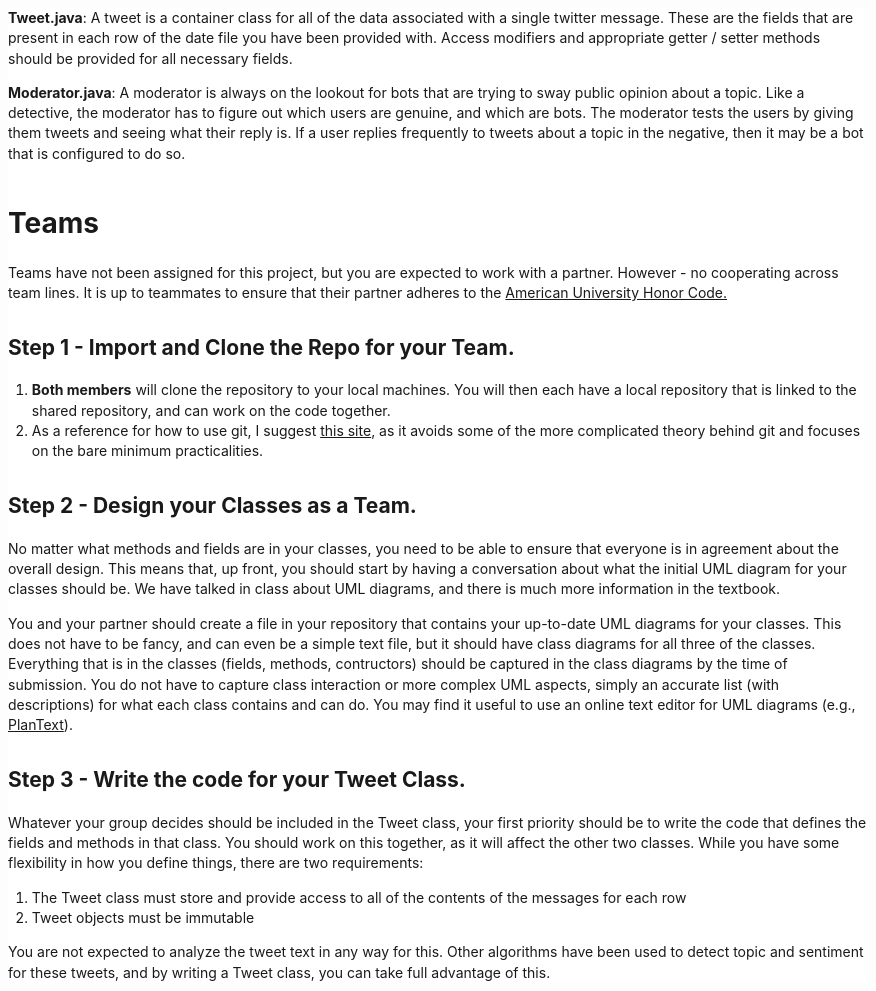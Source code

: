 **Tweet.java**: A tweet is a container class for all of the data associated with a single twitter message. These are the fields that are present in each row of the date file you have been provided with. Access modifiers and appropriate getter / setter methods should be provided for all necessary fields.

**Moderator.java**: A moderator is always on the lookout for bots that are trying to sway public opinion about a topic. Like a detective, the moderator has to figure out which users are genuine, and which are bots. The moderator tests the users by giving them tweets and seeing what their reply is. If a user replies frequently to tweets about a topic in the negative, then it may be a bot that is configured to do so.

# Teams
Teams have not been assigned for this project, but you are expected to work with a partner. However - no cooperating across team lines. It is up to teammates to ensure that their partner adheres to the <a href="https://www.american.edu/academics/integrity/code.cfm">American University Honor Code.</a>

## Step 1 - Import and Clone the Repo for your Team.
1. **Both members** will clone the repository to your local machines. You will then each have a local repository that is linked to the shared repository, and can work on the code together.
1. As a reference for how to use git, I suggest <a href='http://codingdomain.com/git/'>this site</a>, as it avoids some of the more complicated theory behind git and focuses on the bare minimum practicalities.

## Step 2 - Design your Classes as a Team.
No matter what methods and fields are in your classes, you need to be able to ensure that everyone is in agreement about the overall design. This means that, up front, you should start by having a conversation about what the initial UML diagram for your classes should be. We have talked in class about UML diagrams, and there is much more information in the textbook.

You and your partner should create a file in your repository that contains your up-to-date UML diagrams for your classes. This does not have to be fancy, and can even be a simple text file, but it should have class diagrams for all three of the classes. Everything that is in the classes (fields, methods, contructors) should be captured in the class diagrams by the time of submission. You do not have to capture class interaction or more complex UML aspects, simply an accurate list (with descriptions) for what each class contains and can do. You may find it useful to use an online text editor for UML diagrams (e.g., [PlanText](https://www.planttext.com)).

## Step 3 - Write the code for your Tweet Class.
Whatever your group decides should be included in the Tweet class, your first priority should be to write the code that defines the fields and methods in that class. You should work on this together, as it will affect the other two classes. While you have some flexibility in how you define things, there are two requirements:

1. The Tweet class must store and provide access to all of the contents of the messages for each row
2. Tweet objects must be immutable

You are not expected to analyze the tweet text in any way for this. Other algorithms have been used to detect topic and sentiment for these tweets, and by writing a Tweet class, you can take full advantage of this.
